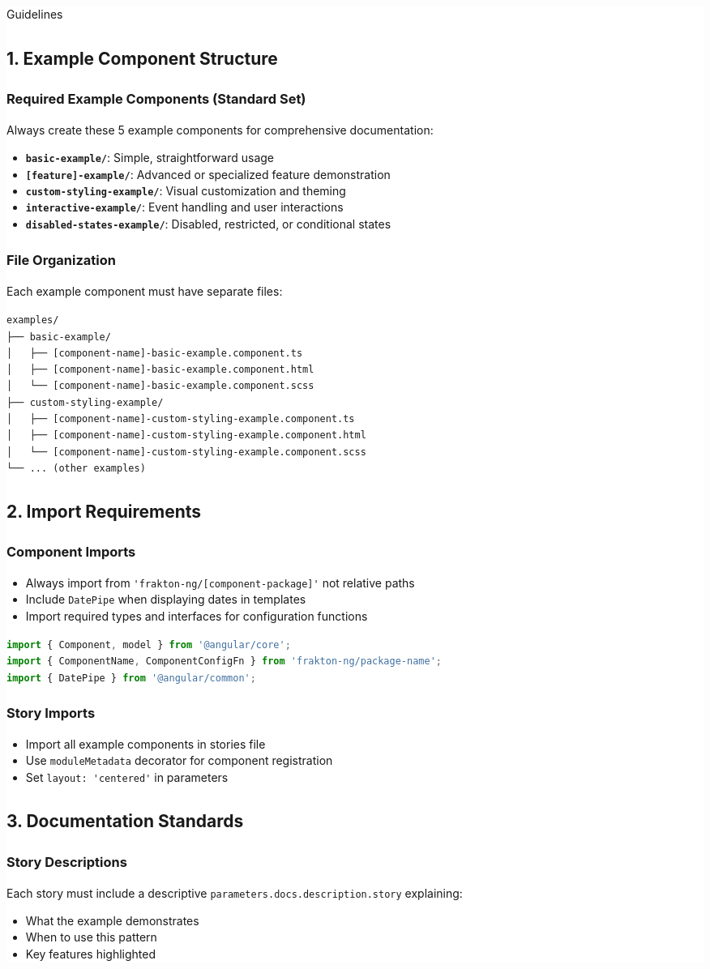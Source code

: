 
Guidelines

## 1. Example Component Structure

### Required Example Components (Standard Set)
Always create these 5 example components for comprehensive documentation:

- **`basic-example/`**: Simple, straightforward usage
- **`[feature]-example/`**: Advanced or specialized feature demonstration  
- **`custom-styling-example/`**: Visual customization and theming
- **`interactive-example/`**: Event handling and user interactions
- **`disabled-states-example/`**: Disabled, restricted, or conditional states

### File Organization
Each example component must have separate files:
```
examples/
├── basic-example/
│   ├── [component-name]-basic-example.component.ts
│   ├── [component-name]-basic-example.component.html  
│   └── [component-name]-basic-example.component.scss
├── custom-styling-example/
│   ├── [component-name]-custom-styling-example.component.ts
│   ├── [component-name]-custom-styling-example.component.html
│   └── [component-name]-custom-styling-example.component.scss
└── ... (other examples)
```

## 2. Import Requirements

### Component Imports
- Always import from `'frakton-ng/[component-package]'` not relative paths
- Include `DatePipe` when displaying dates in templates
- Import required types and interfaces for configuration functions

```typescript
import { Component, model } from '@angular/core';
import { ComponentName, ComponentConfigFn } from 'frakton-ng/package-name';
import { DatePipe } from '@angular/common';
```

### Story Imports
- Import all example components in stories file
- Use `moduleMetadata` decorator for component registration
- Set `layout: 'centered'` in parameters

## 3. Documentation Standards

### Story Descriptions
Each story must include a descriptive `parameters.docs.description.story` explaining:
- What the example demonstrates
- When to use this pattern
- Key features highlighted
